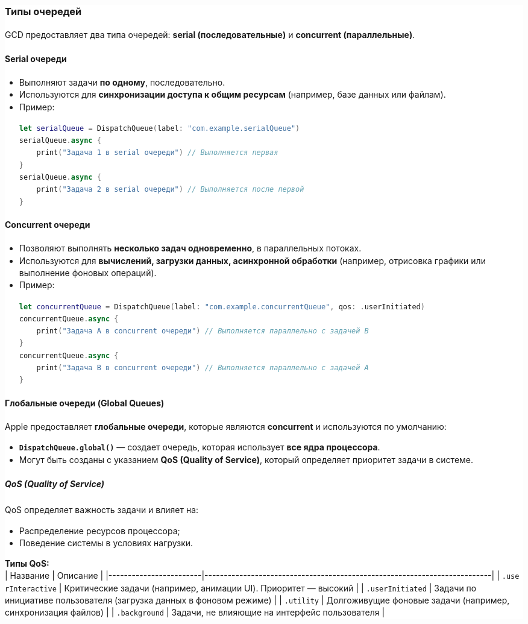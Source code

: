 ### **Типы очередей**  
GCD предоставляет два типа очередей: **serial (последовательные)** и **concurrent (параллельные)**.  

#### **Serial очереди**  
- Выполняют задачи **по одному**, последовательно.  
- Используются для **синхронизации доступа к общим ресурсам** (например, базе данных или файлам).  
- Пример:  
  ```swift
  let serialQueue = DispatchQueue(label: "com.example.serialQueue")
  serialQueue.async {
      print("Задача 1 в serial очереди") // Выполняется первая
  }
  serialQueue.async {
      print("Задача 2 в serial очереди") // Выполняется после первой
  }
  ```  

#### **Concurrent очереди**  
- Позволяют выполнять **несколько задач одновременно**, в параллельных потоках.  
- Используются для **вычислений, загрузки данных, асинхронной обработки** (например, отрисовка графики или выполнение фоновых операций).  
- Пример:  
  ```swift
  let concurrentQueue = DispatchQueue(label: "com.example.concurrentQueue", qos: .userInitiated)
  concurrentQueue.async {
      print("Задача A в concurrent очереди") // Выполняется параллельно с задачей B
  }
  concurrentQueue.async {
      print("Задача B в concurrent очереди") // Выполняется параллельно с задачей A
  }
  ```  

#### **Глобальные очереди (Global Queues)**  
Apple предоставляет **глобальные очереди**, которые являются **concurrent** и используются по умолчанию:  
- **`DispatchQueue.global()`** — создает очередь, которая использует **все ядра процессора**.  
- Могут быть созданы с указанием **QoS (Quality of Service)**, который определяет приоритет задачи в системе.  

##### **QoS (Quality of Service)**  
QoS определяет важность задачи и влияет на:  
- Распределение ресурсов процессора;  
- Поведение системы в условиях нагрузки.  

**Типы QoS:**  
| Название               | Описание                                                                 |
|------------------------|--------------------------------------------------------------------------|
| `.userInteractive`     | Критические задачи (например, анимации UI). Приоритет — высокий         |
| `.userInitiated`       | Задачи по инициативе пользователя (загрузка данных в фоновом режиме)   |
| `.utility`             | Долгоживущие фоновые задачи (например, синхронизация файлов)            |
| `.background`          | Задачи, не влияющие на интерфейс пользователя                            |
